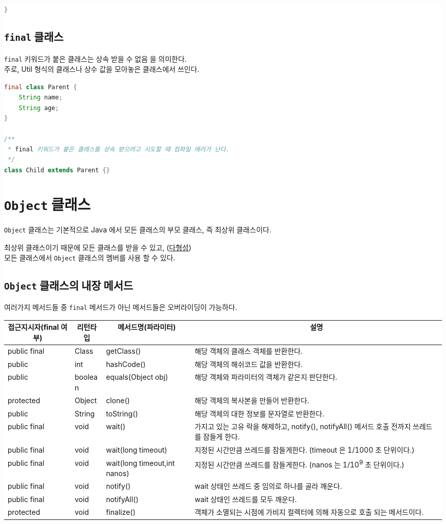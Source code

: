 ```java
}
```

## `final` 클래스

`final` 키워드가 붙은 클래스는 상속 받을 수 없음 을 의미한다.   
주로, Util 형식의 클래스나 상수 값을 모아놓은 클래스에서 쓰인다.

```java
final class Parent {
    String name;
    String age;
}

/**
 * final 키워드가 붙은 클래스를 상속 받으려고 시도할 때 컴파일 에러가 난다.
 */
class Child extends Parent {}
```

# `Object` 클래스

`Object` 클래스는 기본적으로 Java 에서 모든 클래스의 부모 클래스, 즉 최상위 클래스이다.

최상위 클래스이기 때문에 모든 클래스를 받을 수 있고, ([다형성](#다형성-polymorphism))   
모든 클래스에서 `Object` 클래스의 멤버를 사용 할 수 있다.

## `Object` 클래스의 내장 메서드

여러가지 메서드들 중 `final` 메서드가 아닌 메서드들은 오버라이딩이 가능하다.

|접근지시자(final 여부)|리턴타입|메서드명(파라미터)|설명|
|---|---|---|---|
|public final|Class|getClass()|해당 객체의 클래스 객체를 반환한다.|
|public|int|hashCode()|해당 객체의 해쉬코드 값을 반환한다.|
|public|boolean|equals(Object obj)|해당 객체와 파라미터의 객체가 같은지 판단한다.|
|protected|Object|clone()|해당 객체의 복사본을 만들어 반환한다.|
|public|String|toString()|해당 객체의 대한 정보를 문자열로 반환한다.|
|public final|void|wait()|가지고 있는 고유 락을 해제하고, notify(), notifyAll() 메서드 호출 전까지 쓰레드를 잠들게 한다.|
|public final|void|wait(long timeout)|지정된 시간만큼 쓰레드를 잠들게한다. (timeout 은 1/1000 초 단위이다.)|
|public final|void|wait(long timeout,int nanos)|지정된 시간만큼 쓰레드를 잠들게한다. (nanos 는 1/10<sup>9</sup> 초 단위이다.)
|public final|void|notify()|wait 상태인 쓰레드 중 임의로 하나를 골라 깨운다.|
|public final|void|notifyAll()|wait 상태인 쓰레드를 모두 깨운다.|
|protected|void|finalize()|객체가 소멸되는 시점에 가비지 컬렉터에 의해 자동으로 호출 되는 메서드이다.
